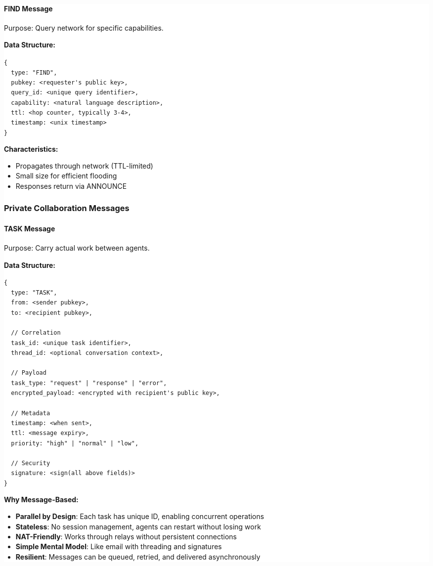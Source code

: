 #### FIND Message
Purpose: Query network for specific capabilities.

**Data Structure:**
```
{
  type: "FIND",
  pubkey: <requester's public key>,
  query_id: <unique query identifier>,
  capability: <natural language description>,
  ttl: <hop counter, typically 3-4>,
  timestamp: <unix timestamp>
}
```

**Characteristics:**
- Propagates through network (TTL-limited)
- Small size for efficient flooding
- Responses return via ANNOUNCE

### Private Collaboration Messages

#### TASK Message
Purpose: Carry actual work between agents.

**Data Structure:**
```
{
  type: "TASK",
  from: <sender pubkey>,
  to: <recipient pubkey>,
  
  // Correlation
  task_id: <unique task identifier>,
  thread_id: <optional conversation context>,
  
  // Payload
  task_type: "request" | "response" | "error",
  encrypted_payload: <encrypted with recipient's public key>,
  
  // Metadata
  timestamp: <when sent>,
  ttl: <message expiry>,
  priority: "high" | "normal" | "low",
  
  // Security
  signature: <sign(all above fields)>
}
```

**Why Message-Based:**
- **Parallel by Design**: Each task has unique ID, enabling concurrent operations
- **Stateless**: No session management, agents can restart without losing work
- **NAT-Friendly**: Works through relays without persistent connections
- **Simple Mental Model**: Like email with threading and signatures
- **Resilient**: Messages can be queued, retried, and delivered asynchronously

